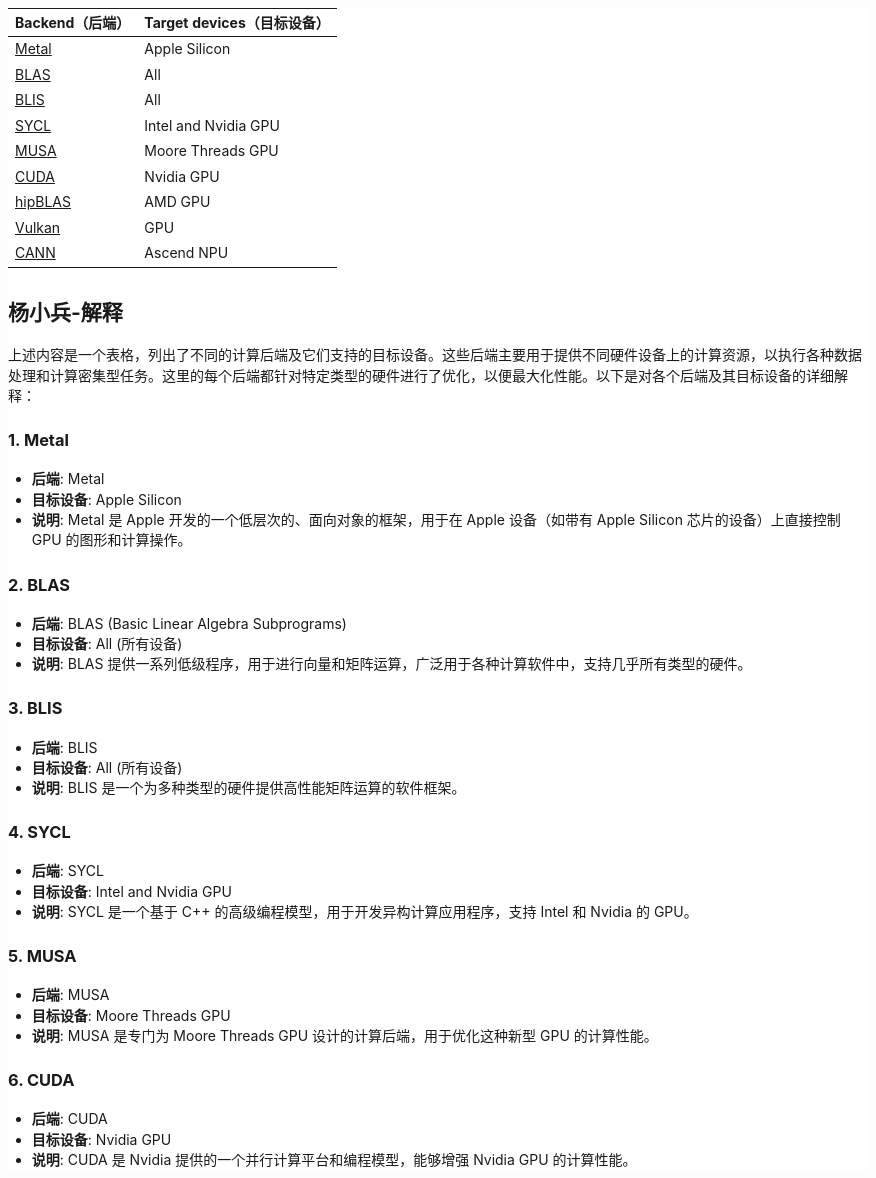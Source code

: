| Backend（后端） | Target devices（目标设备） |
| --- | --- |
| [Metal](./docs/build.md#metal-build) | Apple Silicon |
| [BLAS](./docs/build.md#blas-build) | All |
| [BLIS](./docs/backend/BLIS.md) | All |
| [SYCL](./docs/backend/SYCL.md) | Intel and Nvidia GPU |
| [MUSA](./docs/build.md#musa) | Moore Threads GPU |
| [CUDA](./docs/build.md#cuda) | Nvidia GPU |
| [hipBLAS](./docs/build.md#hipblas) | AMD GPU |
| [Vulkan](./docs/build.md#vulkan) | GPU |
| [CANN](./docs/build.md#cann) | Ascend NPU |

## 杨小兵-解释

上述内容是一个表格，列出了不同的计算后端及它们支持的目标设备。这些后端主要用于提供不同硬件设备上的计算资源，以执行各种数据处理和计算密集型任务。这里的每个后端都针对特定类型的硬件进行了优化，以便最大化性能。以下是对各个后端及其目标设备的详细解释：

### 1. Metal
- **后端**: Metal
- **目标设备**: Apple Silicon
- **说明**: Metal 是 Apple 开发的一个低层次的、面向对象的框架，用于在 Apple 设备（如带有 Apple Silicon 芯片的设备）上直接控制 GPU 的图形和计算操作。

### 2. BLAS
- **后端**: BLAS (Basic Linear Algebra Subprograms)
- **目标设备**: All (所有设备)
- **说明**: BLAS 提供一系列低级程序，用于进行向量和矩阵运算，广泛用于各种计算软件中，支持几乎所有类型的硬件。

### 3. BLIS
- **后端**: BLIS
- **目标设备**: All (所有设备)
- **说明**: BLIS 是一个为多种类型的硬件提供高性能矩阵运算的软件框架。

### 4. SYCL
- **后端**: SYCL
- **目标设备**: Intel and Nvidia GPU
- **说明**: SYCL 是一个基于 C++ 的高级编程模型，用于开发异构计算应用程序，支持 Intel 和 Nvidia 的 GPU。

### 5. MUSA
- **后端**: MUSA
- **目标设备**: Moore Threads GPU
- **说明**: MUSA 是专门为 Moore Threads GPU 设计的计算后端，用于优化这种新型 GPU 的计算性能。

### 6. CUDA
- **后端**: CUDA
- **目标设备**: Nvidia GPU
- **说明**: CUDA 是 Nvidia 提供的一个并行计算平台和编程模型，能够增强 Nvidia GPU 的计算性能。

